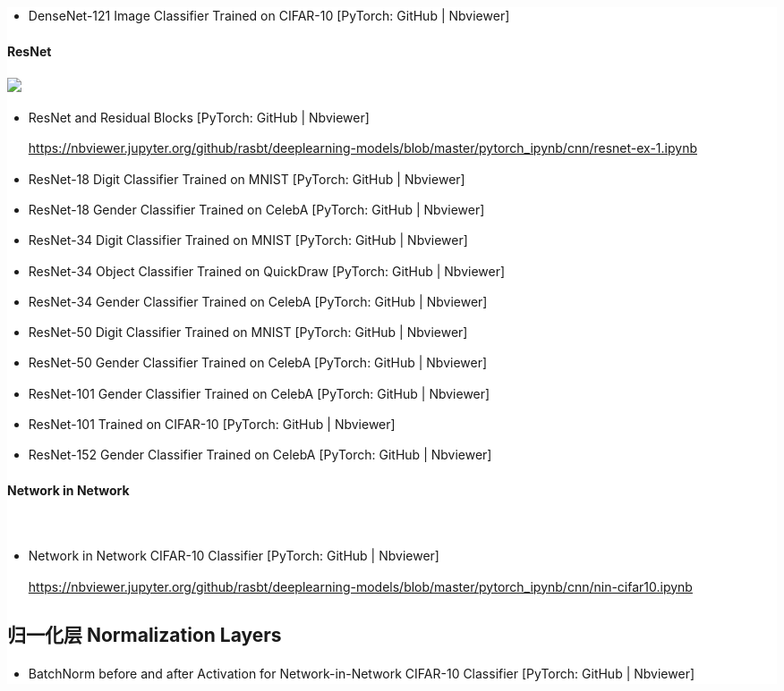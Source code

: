 *   DenseNet-121 Image Classifier Trained on CIFAR-10
    [PyTorch: GitHub | Nbviewer]

#### ResNet

![](https://mmbiz.qpic.cn/mmbiz_png/AefvpgiaIPw3kYuXCLlbEYAwKjE8icm6Xv8pnkwrictcSeDJFdEPK3q03aMz4t3FOuoYEt5LCoTM6L9CyGAiccdILQ/640?wx_fmt=png&tp=webp&wxfrom=5&wx_lazy=1&wx_co=1)

*   ResNet and Residual Blocks
    [PyTorch: GitHub | Nbviewer]

    https://nbviewer.jupyter.org/github/rasbt/deeplearning-models/blob/master/pytorch_ipynb/cnn/resnet-ex-1.ipynb

*   ResNet-18 Digit Classifier Trained on MNIST
    [PyTorch: GitHub | Nbviewer]

*   ResNet-18 Gender Classifier Trained on CelebA
    [PyTorch: GitHub | Nbviewer]

*   ResNet-34 Digit Classifier Trained on MNIST
    [PyTorch: GitHub | Nbviewer]

*   ResNet-34 Object Classifier Trained on QuickDraw
    [PyTorch: GitHub | Nbviewer]

*   ResNet-34 Gender Classifier Trained on CelebA
    [PyTorch: GitHub | Nbviewer]

*   ResNet-50 Digit Classifier Trained on MNIST
    [PyTorch: GitHub | Nbviewer]

*   ResNet-50 Gender Classifier Trained on CelebA
    [PyTorch: GitHub | Nbviewer]

*   ResNet-101 Gender Classifier Trained on CelebA
    [PyTorch: GitHub | Nbviewer]

*   ResNet-101 Trained on CIFAR-10
    [PyTorch: GitHub | Nbviewer]

*   ResNet-152 Gender Classifier Trained on CelebA
    [PyTorch: GitHub | Nbviewer]

#### Network in Network

![](data:image/gif;base64,iVBORw0KGgoAAAANSUhEUgAAAAEAAAABCAYAAAAfFcSJAAAADUlEQVQImWNgYGBgAAAABQABh6FO1AAAAABJRU5ErkJggg==)

*   Network in Network CIFAR-10 Classifier
    [PyTorch: GitHub | Nbviewer]

    https://nbviewer.jupyter.org/github/rasbt/deeplearning-models/blob/master/pytorch_ipynb/cnn/nin-cifar10.ipynb

## 归一化层 Normalization Layers

*   BatchNorm before and after Activation for Network-in-Network CIFAR-10 Classifier
    [PyTorch: GitHub | Nbviewer]

